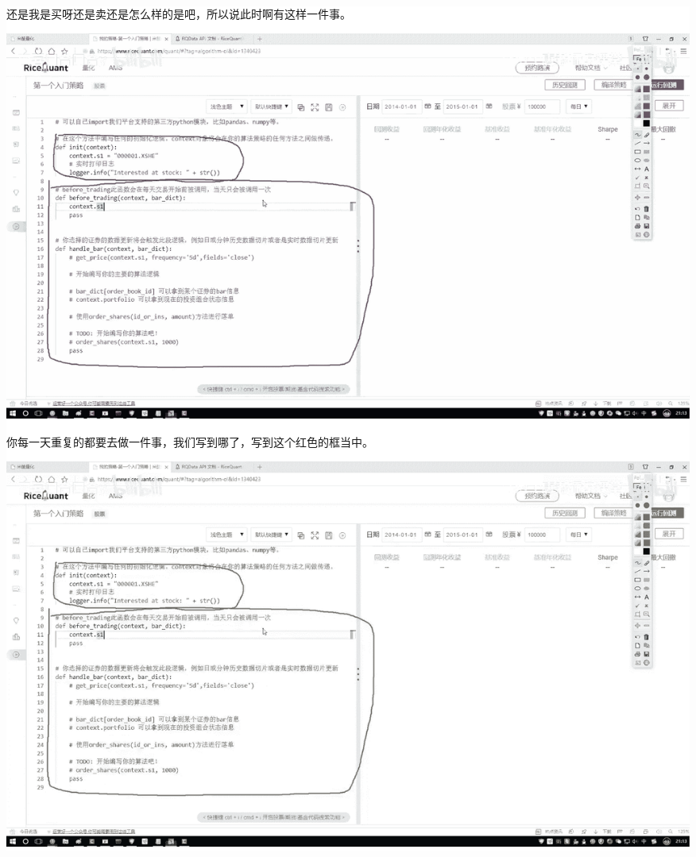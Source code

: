 还是我是买呀还是卖还是怎么样的是吧，所以说此时啊有这样一件事。

![](img/f40d40190bef98a328cb7dc414b82a44_81.png)

你每一天重复的都要去做一件事，我们写到哪了，写到这个红色的框当中。

![](img/f40d40190bef98a328cb7dc414b82a44_83.png)
